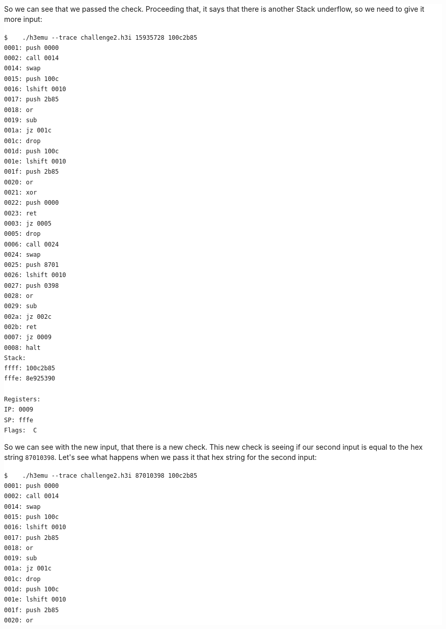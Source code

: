 So we can see that we passed the check. Proceeding that, it says that there is another Stack underflow, so we need to give it more input:

```
$    ./h3emu --trace challenge2.h3i 15935728 100c2b85
0001: push 0000
0002: call 0014
0014: swap
0015: push 100c
0016: lshift 0010
0017: push 2b85
0018: or
0019: sub
001a: jz 001c
001c: drop
001d: push 100c
001e: lshift 0010
001f: push 2b85
0020: or
0021: xor
0022: push 0000
0023: ret
0003: jz 0005
0005: drop
0006: call 0024
0024: swap
0025: push 8701
0026: lshift 0010
0027: push 0398
0028: or
0029: sub
002a: jz 002c
002b: ret
0007: jz 0009
0008: halt
Stack:
ffff: 100c2b85
fffe: 8e925390

Registers:
IP: 0009
SP: fffe
Flags:  C
```

So we can see with the new input, that there is a new check. This new check is seeing if our second input is equal to the hex string `87010398`. Let's see what happens when we pass it that hex string for the second input:

```
$    ./h3emu --trace challenge2.h3i 87010398 100c2b85
0001: push 0000
0002: call 0014
0014: swap
0015: push 100c
0016: lshift 0010
0017: push 2b85
0018: or
0019: sub
001a: jz 001c
001c: drop
001d: push 100c
001e: lshift 0010
001f: push 2b85
0020: or
```